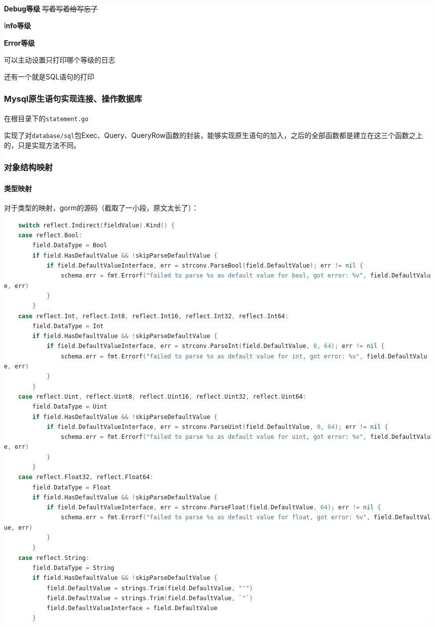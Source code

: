 **Debug等级** ~~写着写着给写忘了~~

I**nfo等级**

**Error等级**

可以主动设置只打印哪个等级的日志

还有一个就是SQL语句的打印

### Mysql原生语句实现连接、操作数据库

在根目录下的`statement.go`

实现了对`database/sql`包Exec、Query、QueryRow函数的封装，能够实现原生语句的加入，之后的全部函数都是建立在这三个函数之上的，只是实现方法不同。

### 对象结构映射

#### 类型映射

对于类型的映射，gorm的源码（截取了一小段，原文太长了）：

```go
	switch reflect.Indirect(fieldValue).Kind() {
	case reflect.Bool:
		field.DataType = Bool
		if field.HasDefaultValue && !skipParseDefaultValue {
			if field.DefaultValueInterface, err = strconv.ParseBool(field.DefaultValue); err != nil {
				schema.err = fmt.Errorf("failed to parse %s as default value for bool, got error: %v", field.DefaultValue, err)
			}
		}
	case reflect.Int, reflect.Int8, reflect.Int16, reflect.Int32, reflect.Int64:
		field.DataType = Int
		if field.HasDefaultValue && !skipParseDefaultValue {
			if field.DefaultValueInterface, err = strconv.ParseInt(field.DefaultValue, 0, 64); err != nil {
				schema.err = fmt.Errorf("failed to parse %s as default value for int, got error: %v", field.DefaultValue, err)
			}
		}
	case reflect.Uint, reflect.Uint8, reflect.Uint16, reflect.Uint32, reflect.Uint64:
		field.DataType = Uint
		if field.HasDefaultValue && !skipParseDefaultValue {
			if field.DefaultValueInterface, err = strconv.ParseUint(field.DefaultValue, 0, 64); err != nil {
				schema.err = fmt.Errorf("failed to parse %s as default value for uint, got error: %v", field.DefaultValue, err)
			}
		}
	case reflect.Float32, reflect.Float64:
		field.DataType = Float
		if field.HasDefaultValue && !skipParseDefaultValue {
			if field.DefaultValueInterface, err = strconv.ParseFloat(field.DefaultValue, 64); err != nil {
				schema.err = fmt.Errorf("failed to parse %s as default value for float, got error: %v", field.DefaultValue, err)
			}
		}
	case reflect.String:
		field.DataType = String
		if field.HasDefaultValue && !skipParseDefaultValue {
			field.DefaultValue = strings.Trim(field.DefaultValue, "'")
			field.DefaultValue = strings.Trim(field.DefaultValue, `"`)
			field.DefaultValueInterface = field.DefaultValue
		}
```